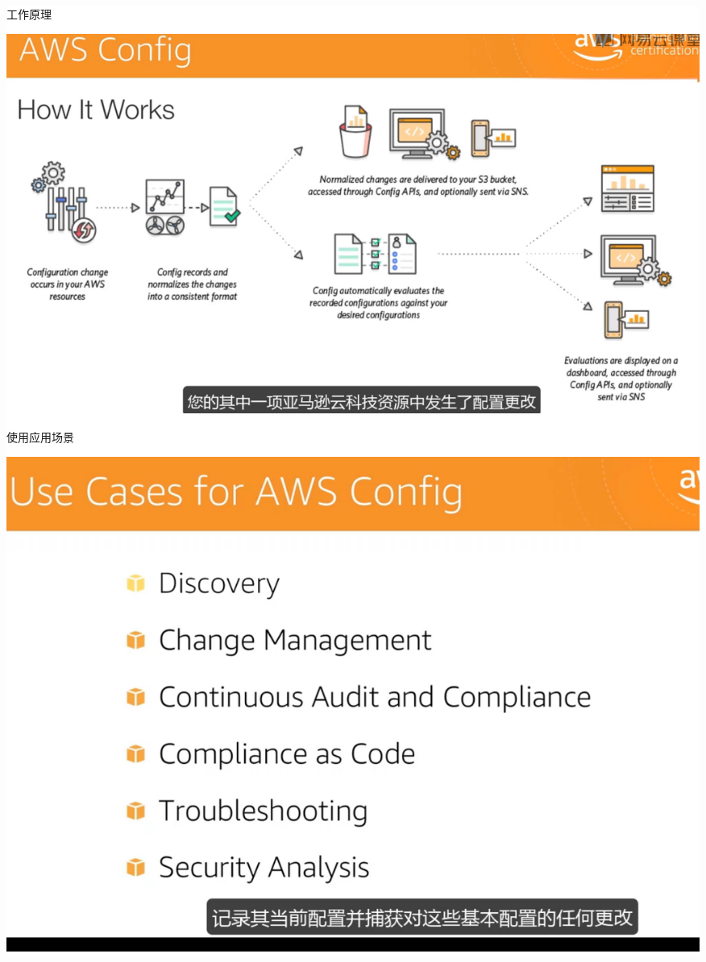 

工作原理

![image-20211224214930067](../_assets/AWS/AWS%20安全性、身份与合规性入门/image-20211224214930067.png)

使用应用场景



![image-20211224215016052](../_assets/AWS/AWS%20安全性、身份与合规性入门/image-20211224215016052.png)
